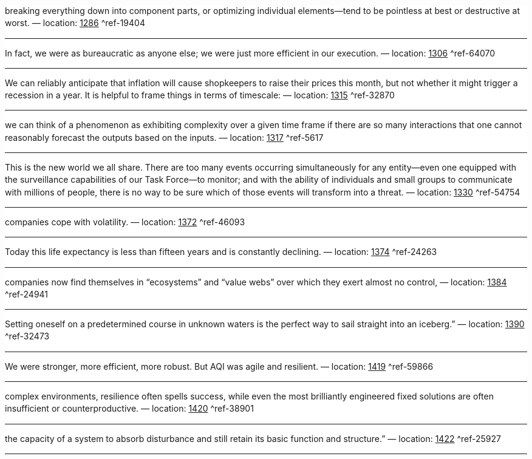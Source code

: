 breaking everything down into component parts, or optimizing individual elements—tend to be pointless at best or destructive at worst. — location: [1286](kindle://book?action=open&asin=B015YVRKPM&location=1286) ^ref-19404

---
In fact, we were as bureaucratic as anyone else; we were just more efficient in our execution. — location: [1306](kindle://book?action=open&asin=B015YVRKPM&location=1306) ^ref-64070

---
We can reliably anticipate that inflation will cause shopkeepers to raise their prices this month, but not whether it might trigger a recession in a year. It is helpful to frame things in terms of timescale: — location: [1315](kindle://book?action=open&asin=B015YVRKPM&location=1315) ^ref-32870

---
we can think of a phenomenon as exhibiting complexity over a given time frame if there are so many interactions that one cannot reasonably forecast the outputs based on the inputs. — location: [1317](kindle://book?action=open&asin=B015YVRKPM&location=1317) ^ref-5617

---
This is the new world we all share. There are too many events occurring simultaneously for any entity—even one equipped with the surveillance capabilities of our Task Force—to monitor; and with the ability of individuals and small groups to communicate with millions of people, there is no way to be sure which of those events will transform into a threat. — location: [1330](kindle://book?action=open&asin=B015YVRKPM&location=1330) ^ref-54754

---
companies cope with volatility. — location: [1372](kindle://book?action=open&asin=B015YVRKPM&location=1372) ^ref-46093

---
Today this life expectancy is less than fifteen years and is constantly declining. — location: [1374](kindle://book?action=open&asin=B015YVRKPM&location=1374) ^ref-24263

---
companies now find themselves in “ecosystems” and “value webs” over which they exert almost no control, — location: [1384](kindle://book?action=open&asin=B015YVRKPM&location=1384) ^ref-24941

---
Setting oneself on a predetermined course in unknown waters is the perfect way to sail straight into an iceberg.” — location: [1390](kindle://book?action=open&asin=B015YVRKPM&location=1390) ^ref-32473

---
We were stronger, more efficient, more robust. But AQI was agile and resilient. — location: [1419](kindle://book?action=open&asin=B015YVRKPM&location=1419) ^ref-59866

---
complex environments, resilience often spells success, while even the most brilliantly engineered fixed solutions are often insufficient or counterproductive. — location: [1420](kindle://book?action=open&asin=B015YVRKPM&location=1420) ^ref-38901

---
the capacity of a system to absorb disturbance and still retain its basic function and structure.” — location: [1422](kindle://book?action=open&asin=B015YVRKPM&location=1422) ^ref-25927

---